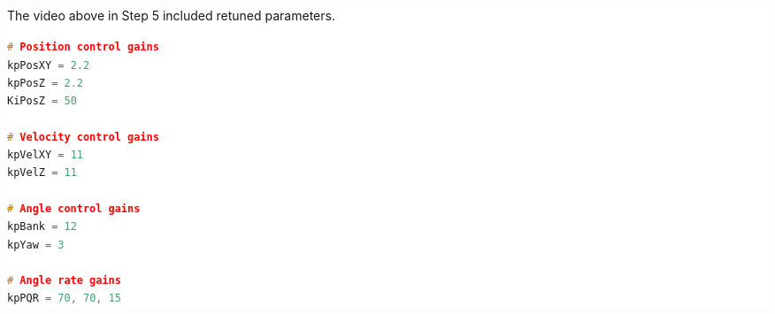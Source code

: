 The video above in Step 5 included retuned parameters.

```cpp
# Position control gains
kpPosXY = 2.2
kpPosZ = 2.2
KiPosZ = 50

# Velocity control gains
kpVelXY = 11
kpVelZ = 11

# Angle control gains
kpBank = 12
kpYaw = 3

# Angle rate gains
kpPQR = 70, 70, 15
```
